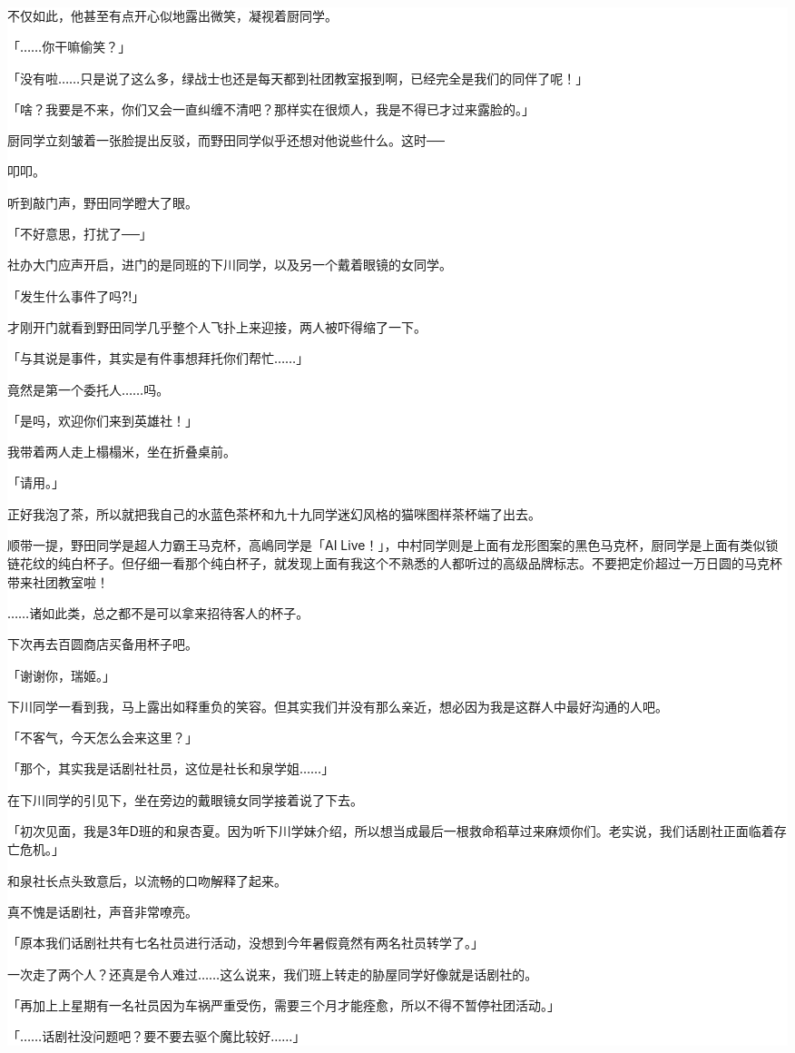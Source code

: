 不仅如此，他甚至有点开心似地露出微笑，凝视着厨同学。

「……你干嘛偷笑？」

「没有啦……只是说了这么多，绿战士也还是每天都到社团教室报到啊，已经完全是我们的同伴了呢！」

「啥？我要是不来，你们又会一直纠缠不清吧？那样实在很烦人，我是不得已才过来露脸的。」

厨同学立刻皱着一张脸提出反驳，而野田同学似乎还想对他说些什么。这时──

叩叩。

听到敲门声，野田同学瞪大了眼。

「不好意思，打扰了──」

社办大门应声开启，进门的是同班的下川同学，以及另一个戴着眼镜的女同学。

「发生什么事件了吗?!」

才刚开门就看到野田同学几乎整个人飞扑上来迎接，两人被吓得缩了一下。

「与其说是事件，其实是有件事想拜托你们帮忙……」

竟然是第一个委托人……吗。

「是吗，欢迎你们来到英雄社！」

我带着两人走上榻榻米，坐在折叠桌前。

「请用。」

正好我泡了茶，所以就把我自己的水蓝色茶杯和九十九同学迷幻风格的猫咪图样茶杯端了出去。

顺带一提，野田同学是超人力霸王马克杯，高嶋同学是「AI Live！」，中村同学则是上面有龙形图案的黑色马克杯，厨同学是上面有类似锁链花纹的纯白杯子。但仔细一看那个纯白杯子，就发现上面有我这个不熟悉的人都听过的高级品牌标志。不要把定价超过一万日圆的马克杯带来社团教室啦！

……诸如此类，总之都不是可以拿来招待客人的杯子。

下次再去百圆商店买备用杯子吧。

「谢谢你，瑞姬。」

下川同学一看到我，马上露出如释重负的笑容。但其实我们并没有那么亲近，想必因为我是这群人中最好沟通的人吧。

「不客气，今天怎么会来这里？」

「那个，其实我是话剧社社员，这位是社长和泉学姐……」

在下川同学的引见下，坐在旁边的戴眼镜女同学接着说了下去。

「初次见面，我是3年D班的和泉杏夏。因为听下川学妹介绍，所以想当成最后一根救命稻草过来麻烦你们。老实说，我们话剧社正面临着存亡危机。」

和泉社长点头致意后，以流畅的口吻解释了起来。

真不愧是话剧社，声音非常嘹亮。

「原本我们话剧社共有七名社员进行活动，没想到今年暑假竟然有两名社员转学了。」

一次走了两个人？还真是令人难过……这么说来，我们班上转走的胁屋同学好像就是话剧社的。

「再加上上星期有一名社员因为车祸严重受伤，需要三个月才能痊愈，所以不得不暂停社团活动。」

「……话剧社没问题吧？要不要去驱个魔比较好……」
